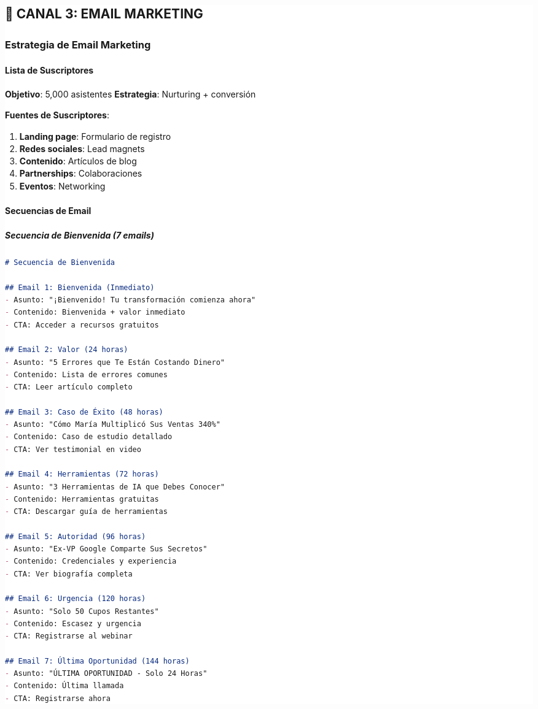 
## 📧 **CANAL 3: EMAIL MARKETING**

### **Estrategia de Email Marketing**

#### **Lista de Suscriptores**
**Objetivo**: 5,000 asistentes
**Estrategia**: Nurturing + conversión

**Fuentes de Suscriptores**:
1. **Landing page**: Formulario de registro
2. **Redes sociales**: Lead magnets
3. **Contenido**: Artículos de blog
4. **Partnerships**: Colaboraciones
5. **Eventos**: Networking

#### **Secuencias de Email**

##### **Secuencia de Bienvenida (7 emails)**
```markdown
# Secuencia de Bienvenida

## Email 1: Bienvenida (Inmediato)
- Asunto: "¡Bienvenido! Tu transformación comienza ahora"
- Contenido: Bienvenida + valor inmediato
- CTA: Acceder a recursos gratuitos

## Email 2: Valor (24 horas)
- Asunto: "5 Errores que Te Están Costando Dinero"
- Contenido: Lista de errores comunes
- CTA: Leer artículo completo

## Email 3: Caso de Éxito (48 horas)
- Asunto: "Cómo María Multiplicó Sus Ventas 340%"
- Contenido: Caso de estudio detallado
- CTA: Ver testimonial en video

## Email 4: Herramientas (72 horas)
- Asunto: "3 Herramientas de IA que Debes Conocer"
- Contenido: Herramientas gratuitas
- CTA: Descargar guía de herramientas

## Email 5: Autoridad (96 horas)
- Asunto: "Ex-VP Google Comparte Sus Secretos"
- Contenido: Credenciales y experiencia
- CTA: Ver biografía completa

## Email 6: Urgencia (120 horas)
- Asunto: "Solo 50 Cupos Restantes"
- Contenido: Escasez y urgencia
- CTA: Registrarse al webinar

## Email 7: Última Oportunidad (144 horas)
- Asunto: "ÚLTIMA OPORTUNIDAD - Solo 24 Horas"
- Contenido: Última llamada
- CTA: Registrarse ahora
```
